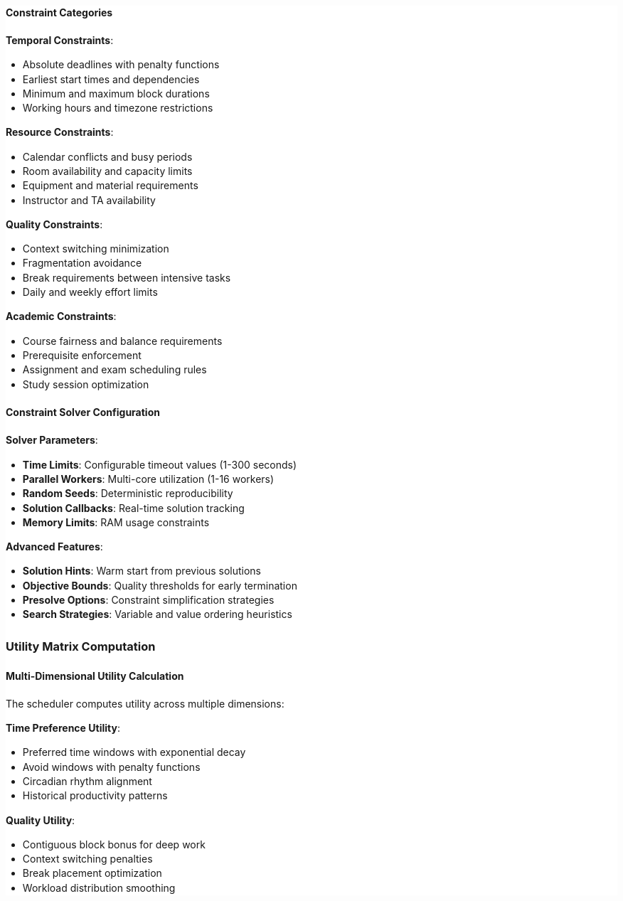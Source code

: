 #### Constraint Categories

**Temporal Constraints**:
- Absolute deadlines with penalty functions
- Earliest start times and dependencies
- Minimum and maximum block durations
- Working hours and timezone restrictions

**Resource Constraints**:
- Calendar conflicts and busy periods
- Room availability and capacity limits
- Equipment and material requirements
- Instructor and TA availability

**Quality Constraints**:
- Context switching minimization
- Fragmentation avoidance
- Break requirements between intensive tasks
- Daily and weekly effort limits

**Academic Constraints**:
- Course fairness and balance requirements
- Prerequisite enforcement
- Assignment and exam scheduling rules
- Study session optimization

#### Constraint Solver Configuration

**Solver Parameters**:
- **Time Limits**: Configurable timeout values (1-300 seconds)
- **Parallel Workers**: Multi-core utilization (1-16 workers)
- **Random Seeds**: Deterministic reproducibility
- **Solution Callbacks**: Real-time solution tracking
- **Memory Limits**: RAM usage constraints

**Advanced Features**:
- **Solution Hints**: Warm start from previous solutions
- **Objective Bounds**: Quality thresholds for early termination
- **Presolve Options**: Constraint simplification strategies
- **Search Strategies**: Variable and value ordering heuristics

### Utility Matrix Computation

#### Multi-Dimensional Utility Calculation

The scheduler computes utility across multiple dimensions:

**Time Preference Utility**:
- Preferred time windows with exponential decay
- Avoid windows with penalty functions
- Circadian rhythm alignment
- Historical productivity patterns

**Quality Utility**:
- Contiguous block bonus for deep work
- Context switching penalties
- Break placement optimization
- Workload distribution smoothing
